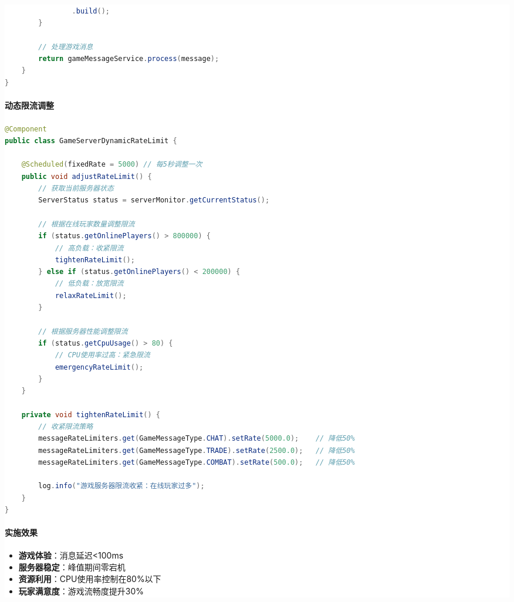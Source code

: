 ```java
                .build();
        }
        
        // 处理游戏消息
        return gameMessageService.process(message);
    }
}
```

#### **动态限流调整**
```java
@Component
public class GameServerDynamicRateLimit {
    
    @Scheduled(fixedRate = 5000) // 每5秒调整一次
    public void adjustRateLimit() {
        // 获取当前服务器状态
        ServerStatus status = serverMonitor.getCurrentStatus();
        
        // 根据在线玩家数量调整限流
        if (status.getOnlinePlayers() > 800000) {
            // 高负载：收紧限流
            tightenRateLimit();
        } else if (status.getOnlinePlayers() < 200000) {
            // 低负载：放宽限流
            relaxRateLimit();
        }
        
        // 根据服务器性能调整限流
        if (status.getCpuUsage() > 80) {
            // CPU使用率过高：紧急限流
            emergencyRateLimit();
        }
    }
    
    private void tightenRateLimit() {
        // 收紧限流策略
        messageRateLimiters.get(GameMessageType.CHAT).setRate(5000.0);    // 降低50%
        messageRateLimiters.get(GameMessageType.TRADE).setRate(2500.0);   // 降低50%
        messageRateLimiters.get(GameMessageType.COMBAT).setRate(500.0);   // 降低50%
        
        log.info("游戏服务器限流收紧：在线玩家过多");
    }
}
```

#### **实施效果**
- **游戏体验**：消息延迟<100ms
- **服务器稳定**：峰值期间零宕机
- **资源利用**：CPU使用率控制在80%以下
- **玩家满意度**：游戏流畅度提升30%
